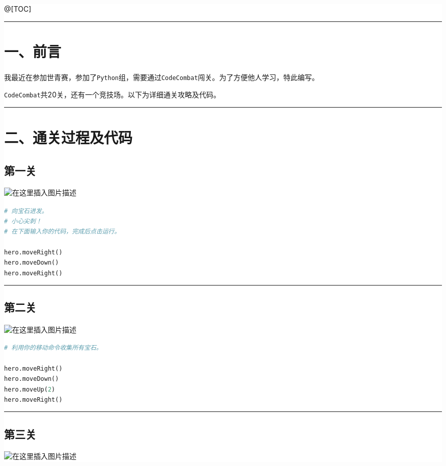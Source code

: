 @[TOC]

<hr>

# 一、前言


我最近在参加世青赛，参加了`Python`组，需要通过`CodeCombat`闯关。为了方便他人学习，特此编写。

`CodeCombat`共20关，还有一个竞技场。以下为详细通关攻略及代码。

<hr>

# 二、通关过程及代码
## 第一关
![在这里插入图片描述](https://pic.2ge.org/cdn/?url=https://img-blog.csdnimg.cn/b62d371926114376aec9fbb7eeab719d.png?x-oss-process=image/watermark,type_ZHJvaWRzYW5zZmFsbGJhY2s,shadow_50,text_Q1NETiBA5r2Y6YGT54a5,size_20,color_FFFFFF,t_70,g_se,x_16)

```python
# 向宝石进发。
# 小心尖刺！
# 在下面输入你的代码，完成后点击运行。

hero.moveRight()
hero.moveDown()
hero.moveRight()


```

<hr>

## 第二关
![在这里插入图片描述](https://pic.2ge.org/cdn/?url=https://img-blog.csdnimg.cn/703442de32c94f67a8b83fe42bc0ac95.png?x-oss-process=image/watermark,type_ZHJvaWRzYW5zZmFsbGJhY2s,shadow_50,text_Q1NETiBA5r2Y6YGT54a5,size_20,color_FFFFFF,t_70,g_se,x_16)

```python
# 利用你的移动命令收集所有宝石。

hero.moveRight()
hero.moveDown()
hero.moveUp(2)
hero.moveRight()


```

<hr>

## 第三关
![在这里插入图片描述](https://pic.2ge.org/cdn/?url=https://img-blog.csdnimg.cn/b16725890feb41e8833a0f2ce229c9cb.png?x-oss-process=image/watermark,type_ZHJvaWRzYW5zZmFsbGJhY2s,shadow_50,text_Q1NETiBA5r2Y6YGT54a5,size_20,color_FFFFFF,t_70,g_se,x_16)
